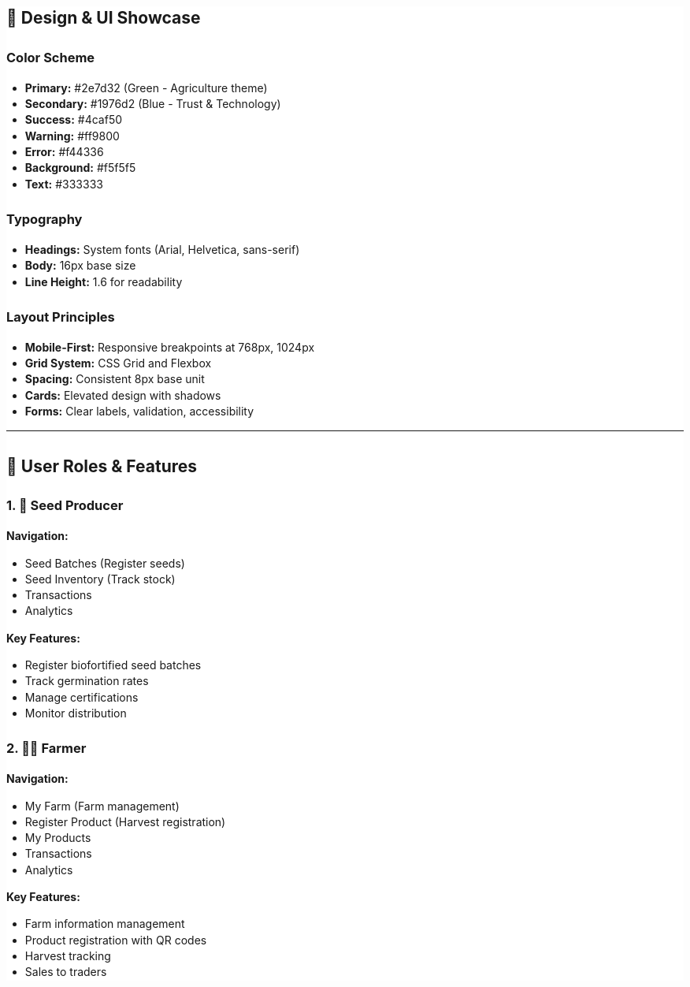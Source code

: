 
## 🎨 Design & UI Showcase

### Color Scheme
- **Primary:** #2e7d32 (Green - Agriculture theme)
- **Secondary:** #1976d2 (Blue - Trust & Technology)
- **Success:** #4caf50
- **Warning:** #ff9800
- **Error:** #f44336
- **Background:** #f5f5f5
- **Text:** #333333

### Typography
- **Headings:** System fonts (Arial, Helvetica, sans-serif)
- **Body:** 16px base size
- **Line Height:** 1.6 for readability

### Layout Principles
- **Mobile-First:** Responsive breakpoints at 768px, 1024px
- **Grid System:** CSS Grid and Flexbox
- **Spacing:** Consistent 8px base unit
- **Cards:** Elevated design with shadows
- **Forms:** Clear labels, validation, accessibility

---

## 🔐 User Roles & Features

### 1. 🌱 Seed Producer
**Navigation:**
- Seed Batches (Register seeds)
- Seed Inventory (Track stock)
- Transactions
- Analytics

**Key Features:**
- Register biofortified seed batches
- Track germination rates
- Manage certifications
- Monitor distribution

### 2. 👨‍🌾 Farmer
**Navigation:**
- My Farm (Farm management)
- Register Product (Harvest registration)
- My Products
- Transactions
- Analytics

**Key Features:**
- Farm information management
- Product registration with QR codes
- Harvest tracking
- Sales to traders

